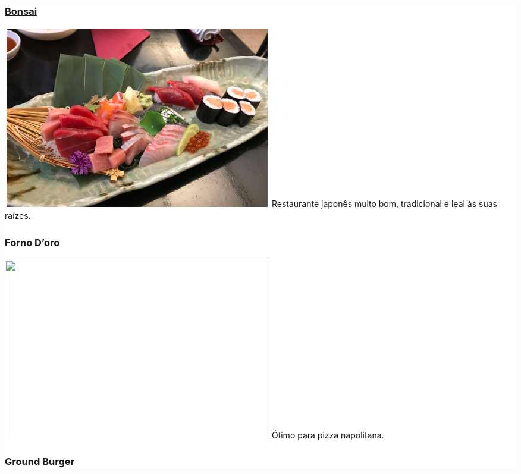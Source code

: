 ### [Bonsai](https://www.zomato.com/grande-lisboa/bonsai-pr%C3%ADncipe-real)
<img src="images/Bonsai.png" height="300" width="445">
Restaurante japonês muito bom, tradicional e leal às suas raízes.

### [Forno D’oro](https://www.zomato.com/grande-lisboa/forno-doro-rato-lisboa)
<img src="images/Forno_D’oro.jpeg" height="300" width="445">
Ótimo para pizza napolitana.

### [Ground Burger](https://www.zomato.com/grande-lisboa/ground-burger-praça-de-espanha-lisboa)